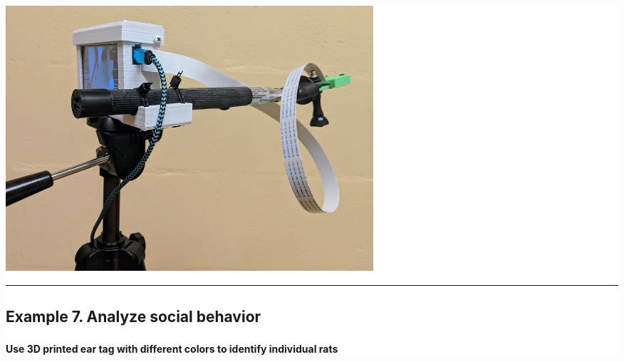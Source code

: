 <img src="./images/rpi_camera_tripod.jpg" width=60%>

---

## Example 7. Analyze social behavior

#### Use 3D printed ear tag with different colors to identify individual rats
